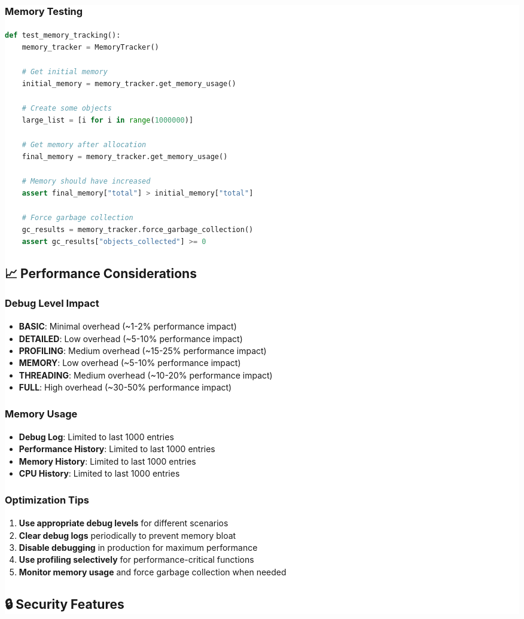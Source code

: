 ### Memory Testing

```python
def test_memory_tracking():
    memory_tracker = MemoryTracker()
    
    # Get initial memory
    initial_memory = memory_tracker.get_memory_usage()
    
    # Create some objects
    large_list = [i for i in range(1000000)]
    
    # Get memory after allocation
    final_memory = memory_tracker.get_memory_usage()
    
    # Memory should have increased
    assert final_memory["total"] > initial_memory["total"]
    
    # Force garbage collection
    gc_results = memory_tracker.force_garbage_collection()
    assert gc_results["objects_collected"] >= 0
```

## 📈 Performance Considerations

### Debug Level Impact

- **BASIC**: Minimal overhead (~1-2% performance impact)
- **DETAILED**: Low overhead (~5-10% performance impact)
- **PROFILING**: Medium overhead (~15-25% performance impact)
- **MEMORY**: Low overhead (~5-10% performance impact)
- **THREADING**: Medium overhead (~10-20% performance impact)
- **FULL**: High overhead (~30-50% performance impact)

### Memory Usage

- **Debug Log**: Limited to last 1000 entries
- **Performance History**: Limited to last 1000 entries
- **Memory History**: Limited to last 1000 entries
- **CPU History**: Limited to last 1000 entries

### Optimization Tips

1. **Use appropriate debug levels** for different scenarios
2. **Clear debug logs** periodically to prevent memory bloat
3. **Disable debugging** in production for maximum performance
4. **Use profiling selectively** for performance-critical functions
5. **Monitor memory usage** and force garbage collection when needed

## 🔒 Security Features
